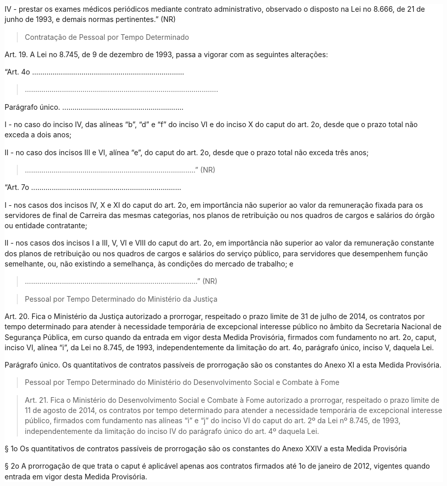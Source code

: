 IV - prestar os exames médicos periódicos mediante contrato administrativo, observado o disposto na Lei no 8.666, de 21 de junho de 1993, e demais normas pertinentes.” (NR)

> Contratação de Pessoal por Tempo Determinado

Art. 19.  A Lei no 8.745, de 9 de dezembro de 1993, passa a vigorar com as seguintes alterações:



“Art. 4o  ..........................................................................

> ..............................................................................................

Parágrafo único.  ...........................................................

I - no caso do inciso IV, das alíneas “b”, “d” e “f” do inciso VI e do inciso X do caput do art. 2o, desde que o prazo total não exceda a dois anos;

II - no caso dos incisos III e VI, alínea “e”, do caput do art. 2o, desde que o prazo total não exceda três anos;

> ...................................................................................” (NR)

“Art. 7o  .........................................................................

I - nos casos dos incisos IV, X e XI do  caput do art. 2o, em importância não superior ao valor da remuneração fixada para os servidores de final de Carreira das mesmas categorias, nos planos de retribuição ou nos quadros de cargos e salários do órgão ou entidade contratante;

II - nos casos dos incisos I a III, V, VI e VIII do caput do art. 2o, em importância não superior ao valor da remuneração constante dos planos de retribuição ou nos quadros de cargos e salários do serviço público, para servidores que desempenhem função semelhante, ou, não existindo a semelhança, às condições do mercado de trabalho; e

> ....................................................................................” (NR)

> Pessoal por Tempo Determinado do Ministério da Justiça

Art. 20.  Fica o Ministério da Justiça autorizado a prorrogar, respeitado o prazo limite de 31 de julho de 2014, os contratos por tempo determinado para atender à necessidade temporária de excepcional interesse público no âmbito da Secretaria Nacional de Segurança Pública, em curso quando da entrada em vigor desta Medida Provisória, firmados com fundamento no art. 2o, caput, inciso VI, alínea “i”, da Lei no 8.745, de 1993, independentemente da limitação do art. 4o, parágrafo único, inciso V, daquela Lei.

Parágrafo único.  Os quantitativos de contratos passíveis de prorrogação são os constantes do Anexo XI a esta Medida Provisória.

> Pessoal por Tempo Determinado do Ministério do Desenvolvimento Social e Combate à Fome

> Art. 21.  Fica o Ministério do Desenvolvimento Social e Combate à Fome autorizado a prorrogar, respeitado o prazo limite de 11 de agosto de 2014, os contratos por tempo determinado para atender a necessidade temporária de excepcional interesse público, firmados com fundamento nas alíneas “i” e “j” do inciso VI do caput do art. 2º da Lei nº 8.745, de 1993, independentemente da limitação do inciso IV do parágrafo único do art. 4º daquela Lei.

§ 1o  Os quantitativos de contratos passíveis de prorrogação são os constantes do Anexo XXIV a esta Medida Provisória

§ 2o  A prorrogação de que trata o caput é aplicável apenas aos contratos firmados até 1o de janeiro de 2012, vigentes quando entrada em vigor desta Medida Provisória.
